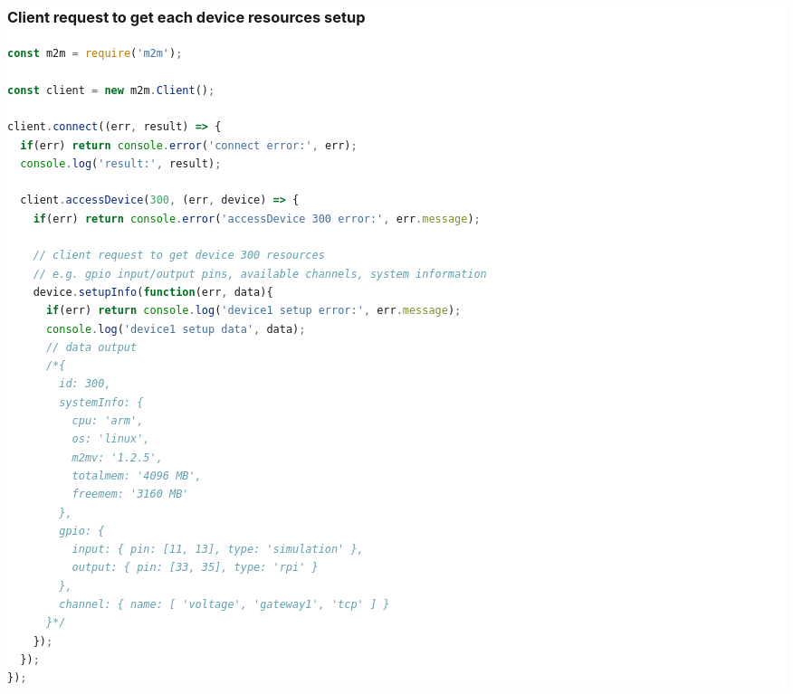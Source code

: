 ### Client request to get each device resources setup <a name="device-setup"></a>
```js
const m2m = require('m2m');

const client = new m2m.Client();

client.connect((err, result) => {
  if(err) return console.error('connect error:', err);
  console.log('result:', result);

  client.accessDevice(300, (err, device) => {
    if(err) return console.error('accessDevice 300 error:', err.message);

    // client request to get device 300 resources
    // e.g. gpio input/output pins, available channels, system information
    device.setupInfo(function(err, data){
      if(err) return console.log('device1 setup error:', err.message);
      console.log('device1 setup data', data);
      // data output
      /*{
        id: 300,
        systemInfo: {
          cpu: 'arm',
          os: 'linux',
          m2mv: '1.2.5',
          totalmem: '4096 MB',
          freemem: '3160 MB'
        },
        gpio: {
          input: { pin: [11, 13], type: 'simulation' },
          output: { pin: [33, 35], type: 'rpi' }
        },
        channel: { name: [ 'voltage', 'gateway1', 'tcp' ] }
      }*/
    });  
  });
});
```
